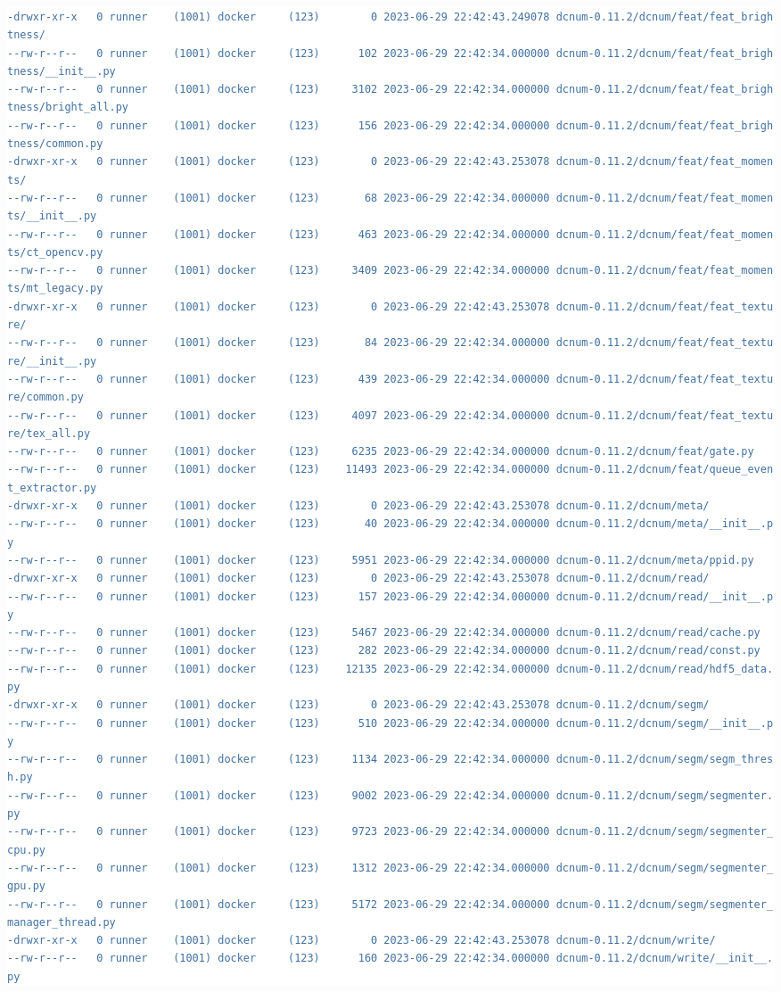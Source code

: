 ```diff
-drwxr-xr-x   0 runner    (1001) docker     (123)        0 2023-06-29 22:42:43.249078 dcnum-0.11.2/dcnum/feat/feat_brightness/
--rw-r--r--   0 runner    (1001) docker     (123)      102 2023-06-29 22:42:34.000000 dcnum-0.11.2/dcnum/feat/feat_brightness/__init__.py
--rw-r--r--   0 runner    (1001) docker     (123)     3102 2023-06-29 22:42:34.000000 dcnum-0.11.2/dcnum/feat/feat_brightness/bright_all.py
--rw-r--r--   0 runner    (1001) docker     (123)      156 2023-06-29 22:42:34.000000 dcnum-0.11.2/dcnum/feat/feat_brightness/common.py
-drwxr-xr-x   0 runner    (1001) docker     (123)        0 2023-06-29 22:42:43.253078 dcnum-0.11.2/dcnum/feat/feat_moments/
--rw-r--r--   0 runner    (1001) docker     (123)       68 2023-06-29 22:42:34.000000 dcnum-0.11.2/dcnum/feat/feat_moments/__init__.py
--rw-r--r--   0 runner    (1001) docker     (123)      463 2023-06-29 22:42:34.000000 dcnum-0.11.2/dcnum/feat/feat_moments/ct_opencv.py
--rw-r--r--   0 runner    (1001) docker     (123)     3409 2023-06-29 22:42:34.000000 dcnum-0.11.2/dcnum/feat/feat_moments/mt_legacy.py
-drwxr-xr-x   0 runner    (1001) docker     (123)        0 2023-06-29 22:42:43.253078 dcnum-0.11.2/dcnum/feat/feat_texture/
--rw-r--r--   0 runner    (1001) docker     (123)       84 2023-06-29 22:42:34.000000 dcnum-0.11.2/dcnum/feat/feat_texture/__init__.py
--rw-r--r--   0 runner    (1001) docker     (123)      439 2023-06-29 22:42:34.000000 dcnum-0.11.2/dcnum/feat/feat_texture/common.py
--rw-r--r--   0 runner    (1001) docker     (123)     4097 2023-06-29 22:42:34.000000 dcnum-0.11.2/dcnum/feat/feat_texture/tex_all.py
--rw-r--r--   0 runner    (1001) docker     (123)     6235 2023-06-29 22:42:34.000000 dcnum-0.11.2/dcnum/feat/gate.py
--rw-r--r--   0 runner    (1001) docker     (123)    11493 2023-06-29 22:42:34.000000 dcnum-0.11.2/dcnum/feat/queue_event_extractor.py
-drwxr-xr-x   0 runner    (1001) docker     (123)        0 2023-06-29 22:42:43.253078 dcnum-0.11.2/dcnum/meta/
--rw-r--r--   0 runner    (1001) docker     (123)       40 2023-06-29 22:42:34.000000 dcnum-0.11.2/dcnum/meta/__init__.py
--rw-r--r--   0 runner    (1001) docker     (123)     5951 2023-06-29 22:42:34.000000 dcnum-0.11.2/dcnum/meta/ppid.py
-drwxr-xr-x   0 runner    (1001) docker     (123)        0 2023-06-29 22:42:43.253078 dcnum-0.11.2/dcnum/read/
--rw-r--r--   0 runner    (1001) docker     (123)      157 2023-06-29 22:42:34.000000 dcnum-0.11.2/dcnum/read/__init__.py
--rw-r--r--   0 runner    (1001) docker     (123)     5467 2023-06-29 22:42:34.000000 dcnum-0.11.2/dcnum/read/cache.py
--rw-r--r--   0 runner    (1001) docker     (123)      282 2023-06-29 22:42:34.000000 dcnum-0.11.2/dcnum/read/const.py
--rw-r--r--   0 runner    (1001) docker     (123)    12135 2023-06-29 22:42:34.000000 dcnum-0.11.2/dcnum/read/hdf5_data.py
-drwxr-xr-x   0 runner    (1001) docker     (123)        0 2023-06-29 22:42:43.253078 dcnum-0.11.2/dcnum/segm/
--rw-r--r--   0 runner    (1001) docker     (123)      510 2023-06-29 22:42:34.000000 dcnum-0.11.2/dcnum/segm/__init__.py
--rw-r--r--   0 runner    (1001) docker     (123)     1134 2023-06-29 22:42:34.000000 dcnum-0.11.2/dcnum/segm/segm_thresh.py
--rw-r--r--   0 runner    (1001) docker     (123)     9002 2023-06-29 22:42:34.000000 dcnum-0.11.2/dcnum/segm/segmenter.py
--rw-r--r--   0 runner    (1001) docker     (123)     9723 2023-06-29 22:42:34.000000 dcnum-0.11.2/dcnum/segm/segmenter_cpu.py
--rw-r--r--   0 runner    (1001) docker     (123)     1312 2023-06-29 22:42:34.000000 dcnum-0.11.2/dcnum/segm/segmenter_gpu.py
--rw-r--r--   0 runner    (1001) docker     (123)     5172 2023-06-29 22:42:34.000000 dcnum-0.11.2/dcnum/segm/segmenter_manager_thread.py
-drwxr-xr-x   0 runner    (1001) docker     (123)        0 2023-06-29 22:42:43.253078 dcnum-0.11.2/dcnum/write/
--rw-r--r--   0 runner    (1001) docker     (123)      160 2023-06-29 22:42:34.000000 dcnum-0.11.2/dcnum/write/__init__.py
```